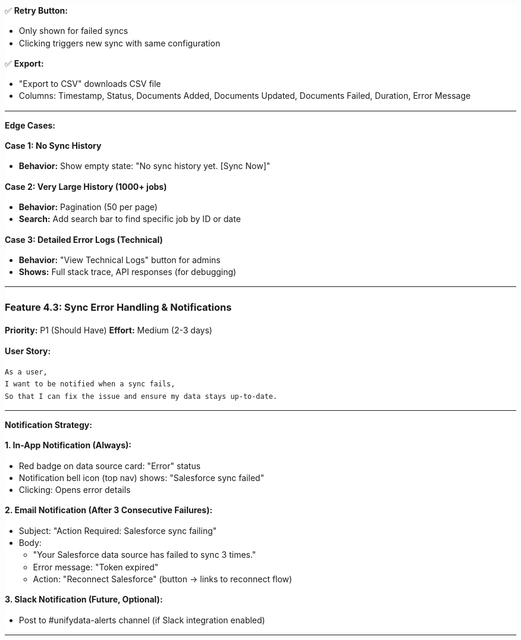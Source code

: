 ✅ **Retry Button:**
- Only shown for failed syncs
- Clicking triggers new sync with same configuration

✅ **Export:**
- "Export to CSV" downloads CSV file
- Columns: Timestamp, Status, Documents Added, Documents Updated, Documents Failed, Duration, Error Message

---

**Edge Cases:**

**Case 1: No Sync History**
- **Behavior:** Show empty state: "No sync history yet. [Sync Now]"

**Case 2: Very Large History (1000+ jobs)**
- **Behavior:** Pagination (50 per page)
- **Search:** Add search bar to find specific job by ID or date

**Case 3: Detailed Error Logs (Technical)**
- **Behavior:** "View Technical Logs" button for admins
- **Shows:** Full stack trace, API responses (for debugging)

---

### Feature 4.3: Sync Error Handling & Notifications

**Priority:** P1 (Should Have)
**Effort:** Medium (2-3 days)

**User Story:**
```
As a user,
I want to be notified when a sync fails,
So that I can fix the issue and ensure my data stays up-to-date.
```

---

**Notification Strategy:**

**1. In-App Notification (Always):**
- Red badge on data source card: "Error" status
- Notification bell icon (top nav) shows: "Salesforce sync failed"
- Clicking: Opens error details

**2. Email Notification (After 3 Consecutive Failures):**
- Subject: "Action Required: Salesforce sync failing"
- Body:
  - "Your Salesforce data source has failed to sync 3 times."
  - Error message: "Token expired"
  - Action: "Reconnect Salesforce" (button → links to reconnect flow)

**3. Slack Notification (Future, Optional):**
- Post to #unifydata-alerts channel (if Slack integration enabled)

---
